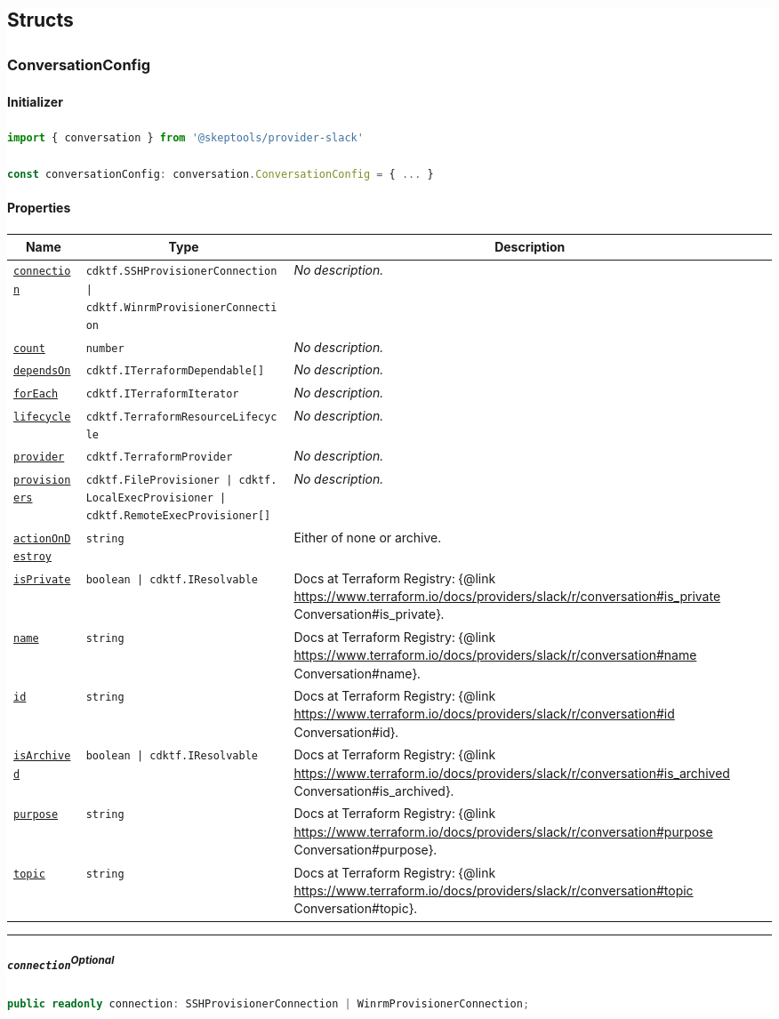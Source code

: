 
## Structs <a name="Structs" id="Structs"></a>

### ConversationConfig <a name="ConversationConfig" id="@skeptools/provider-slack.conversation.ConversationConfig"></a>

#### Initializer <a name="Initializer" id="@skeptools/provider-slack.conversation.ConversationConfig.Initializer"></a>

```typescript
import { conversation } from '@skeptools/provider-slack'

const conversationConfig: conversation.ConversationConfig = { ... }
```

#### Properties <a name="Properties" id="Properties"></a>

| **Name** | **Type** | **Description** |
| --- | --- | --- |
| <code><a href="#@skeptools/provider-slack.conversation.ConversationConfig.property.connection">connection</a></code> | <code>cdktf.SSHProvisionerConnection \| cdktf.WinrmProvisionerConnection</code> | *No description.* |
| <code><a href="#@skeptools/provider-slack.conversation.ConversationConfig.property.count">count</a></code> | <code>number</code> | *No description.* |
| <code><a href="#@skeptools/provider-slack.conversation.ConversationConfig.property.dependsOn">dependsOn</a></code> | <code>cdktf.ITerraformDependable[]</code> | *No description.* |
| <code><a href="#@skeptools/provider-slack.conversation.ConversationConfig.property.forEach">forEach</a></code> | <code>cdktf.ITerraformIterator</code> | *No description.* |
| <code><a href="#@skeptools/provider-slack.conversation.ConversationConfig.property.lifecycle">lifecycle</a></code> | <code>cdktf.TerraformResourceLifecycle</code> | *No description.* |
| <code><a href="#@skeptools/provider-slack.conversation.ConversationConfig.property.provider">provider</a></code> | <code>cdktf.TerraformProvider</code> | *No description.* |
| <code><a href="#@skeptools/provider-slack.conversation.ConversationConfig.property.provisioners">provisioners</a></code> | <code>cdktf.FileProvisioner \| cdktf.LocalExecProvisioner \| cdktf.RemoteExecProvisioner[]</code> | *No description.* |
| <code><a href="#@skeptools/provider-slack.conversation.ConversationConfig.property.actionOnDestroy">actionOnDestroy</a></code> | <code>string</code> | Either of none or archive. |
| <code><a href="#@skeptools/provider-slack.conversation.ConversationConfig.property.isPrivate">isPrivate</a></code> | <code>boolean \| cdktf.IResolvable</code> | Docs at Terraform Registry: {@link https://www.terraform.io/docs/providers/slack/r/conversation#is_private Conversation#is_private}. |
| <code><a href="#@skeptools/provider-slack.conversation.ConversationConfig.property.name">name</a></code> | <code>string</code> | Docs at Terraform Registry: {@link https://www.terraform.io/docs/providers/slack/r/conversation#name Conversation#name}. |
| <code><a href="#@skeptools/provider-slack.conversation.ConversationConfig.property.id">id</a></code> | <code>string</code> | Docs at Terraform Registry: {@link https://www.terraform.io/docs/providers/slack/r/conversation#id Conversation#id}. |
| <code><a href="#@skeptools/provider-slack.conversation.ConversationConfig.property.isArchived">isArchived</a></code> | <code>boolean \| cdktf.IResolvable</code> | Docs at Terraform Registry: {@link https://www.terraform.io/docs/providers/slack/r/conversation#is_archived Conversation#is_archived}. |
| <code><a href="#@skeptools/provider-slack.conversation.ConversationConfig.property.purpose">purpose</a></code> | <code>string</code> | Docs at Terraform Registry: {@link https://www.terraform.io/docs/providers/slack/r/conversation#purpose Conversation#purpose}. |
| <code><a href="#@skeptools/provider-slack.conversation.ConversationConfig.property.topic">topic</a></code> | <code>string</code> | Docs at Terraform Registry: {@link https://www.terraform.io/docs/providers/slack/r/conversation#topic Conversation#topic}. |

---

##### `connection`<sup>Optional</sup> <a name="connection" id="@skeptools/provider-slack.conversation.ConversationConfig.property.connection"></a>

```typescript
public readonly connection: SSHProvisionerConnection | WinrmProvisionerConnection;
```
